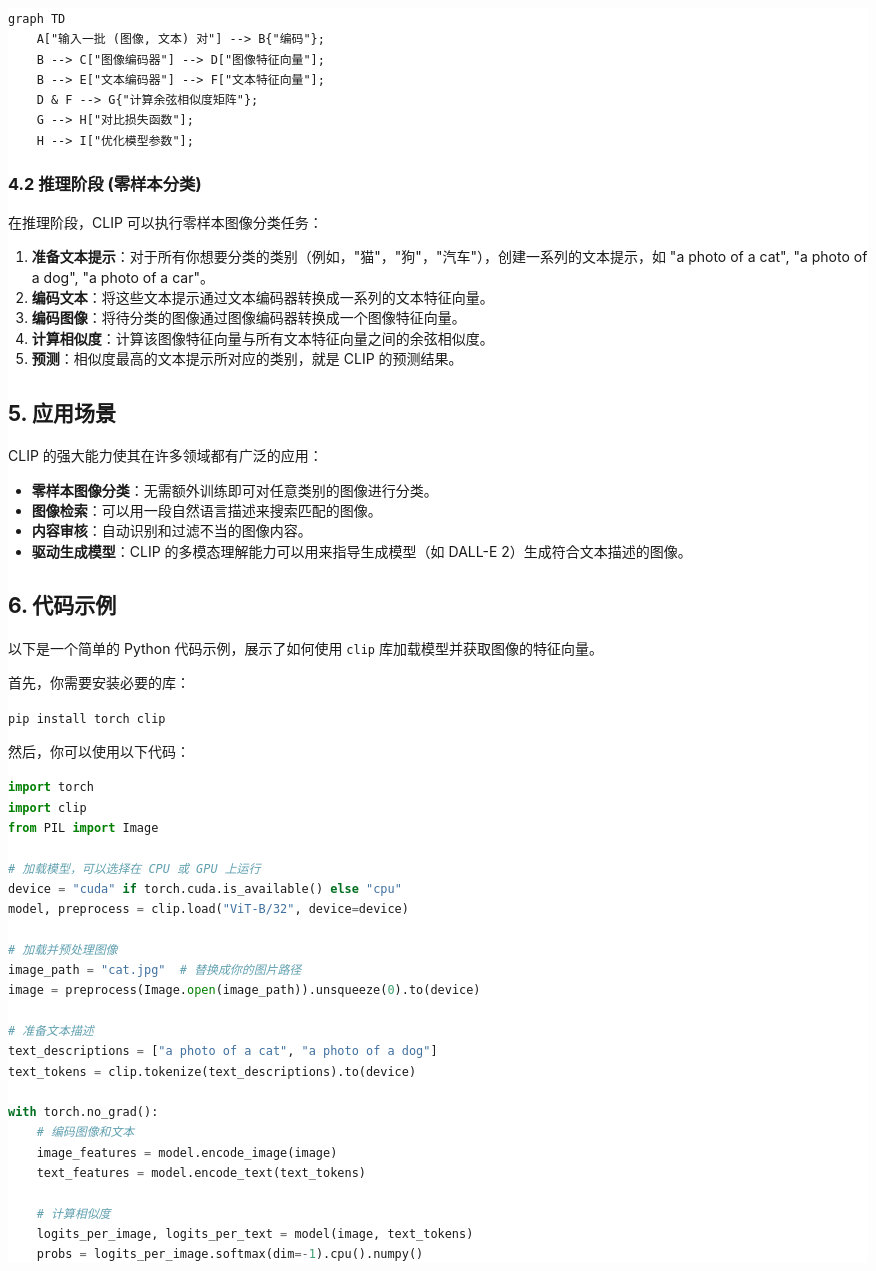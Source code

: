 ```mermaid
graph TD
    A["输入一批 (图像, 文本) 对"] --> B{"编码"};
    B --> C["图像编码器"] --> D["图像特征向量"];
    B --> E["文本编码器"] --> F["文本特征向量"];
    D & F --> G{"计算余弦相似度矩阵"};
    G --> H["对比损失函数"];
    H --> I["优化模型参数"];
```

### 4.2 推理阶段 (零样本分类)

在推理阶段，CLIP 可以执行零样本图像分类任务：

1.  **准备文本提示**：对于所有你想要分类的类别（例如，"猫"，"狗"，"汽车"），创建一系列的文本提示，如 "a photo of a cat", "a photo of a dog", "a photo of a car"。
2.  **编码文本**：将这些文本提示通过文本编码器转换成一系列的文本特征向量。
3.  **编码图像**：将待分类的图像通过图像编码器转换成一个图像特征向量。
4.  **计算相似度**：计算该图像特征向量与所有文本特征向量之间的余弦相似度。
5.  **预测**：相似度最高的文本提示所对应的类别，就是 CLIP 的预测结果。

## 5. 应用场景

CLIP 的强大能力使其在许多领域都有广泛的应用：

*   **零样本图像分类**：无需额外训练即可对任意类别的图像进行分类。
*   **图像检索**：可以用一段自然语言描述来搜索匹配的图像。
*   **内容审核**：自动识别和过滤不当的图像内容。
*   **驱动生成模型**：CLIP 的多模态理解能力可以用来指导生成模型（如 DALL-E 2）生成符合文本描述的图像。

## 6. 代码示例

以下是一个简单的 Python 代码示例，展示了如何使用 `clip` 库加载模型并获取图像的特征向量。

首先，你需要安装必要的库：

```bash
pip install torch clip
```

然后，你可以使用以下代码：

```python
import torch
import clip
from PIL import Image

# 加载模型，可以选择在 CPU 或 GPU 上运行
device = "cuda" if torch.cuda.is_available() else "cpu"
model, preprocess = clip.load("ViT-B/32", device=device)

# 加载并预处理图像
image_path = "cat.jpg"  # 替换成你的图片路径
image = preprocess(Image.open(image_path)).unsqueeze(0).to(device)

# 准备文本描述
text_descriptions = ["a photo of a cat", "a photo of a dog"]
text_tokens = clip.tokenize(text_descriptions).to(device)

with torch.no_grad():
    # 编码图像和文本
    image_features = model.encode_image(image)
    text_features = model.encode_text(text_tokens)
    
    # 计算相似度
    logits_per_image, logits_per_text = model(image, text_tokens)
    probs = logits_per_image.softmax(dim=-1).cpu().numpy()
```